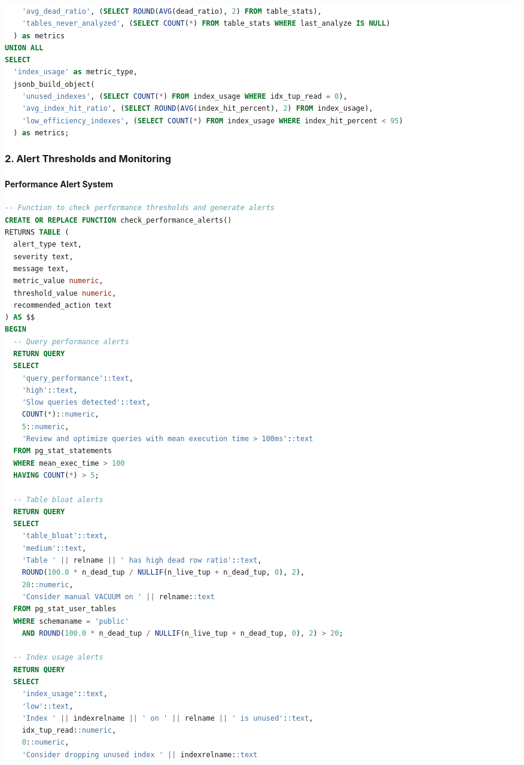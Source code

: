 ```sql
    'avg_dead_ratio', (SELECT ROUND(AVG(dead_ratio), 2) FROM table_stats),
    'tables_never_analyzed', (SELECT COUNT(*) FROM table_stats WHERE last_analyze IS NULL)
  ) as metrics
UNION ALL
SELECT 
  'index_usage' as metric_type,
  jsonb_build_object(
    'unused_indexes', (SELECT COUNT(*) FROM index_usage WHERE idx_tup_read = 0),
    'avg_index_hit_ratio', (SELECT ROUND(AVG(index_hit_percent), 2) FROM index_usage),
    'low_efficiency_indexes', (SELECT COUNT(*) FROM index_usage WHERE index_hit_percent < 95)
  ) as metrics;
```

### 2. Alert Thresholds and Monitoring

#### Performance Alert System
```sql
-- Function to check performance thresholds and generate alerts
CREATE OR REPLACE FUNCTION check_performance_alerts()
RETURNS TABLE (
  alert_type text,
  severity text,
  message text,
  metric_value numeric,
  threshold_value numeric,
  recommended_action text
) AS $$
BEGIN
  -- Query performance alerts
  RETURN QUERY
  SELECT 
    'query_performance'::text,
    'high'::text,
    'Slow queries detected'::text,
    COUNT(*)::numeric,
    5::numeric,
    'Review and optimize queries with mean execution time > 100ms'::text
  FROM pg_stat_statements 
  WHERE mean_exec_time > 100
  HAVING COUNT(*) > 5;
  
  -- Table bloat alerts
  RETURN QUERY
  SELECT
    'table_bloat'::text,
    'medium'::text,
    'Table ' || relname || ' has high dead row ratio'::text,
    ROUND(100.0 * n_dead_tup / NULLIF(n_live_tup + n_dead_tup, 0), 2),
    20::numeric,
    'Consider manual VACUUM on ' || relname::text
  FROM pg_stat_user_tables
  WHERE schemaname = 'public'
    AND ROUND(100.0 * n_dead_tup / NULLIF(n_live_tup + n_dead_tup, 0), 2) > 20;
  
  -- Index usage alerts
  RETURN QUERY
  SELECT
    'index_usage'::text,
    'low'::text,
    'Index ' || indexrelname || ' on ' || relname || ' is unused'::text,
    idx_tup_read::numeric,
    0::numeric,
    'Consider dropping unused index ' || indexrelname::text
```